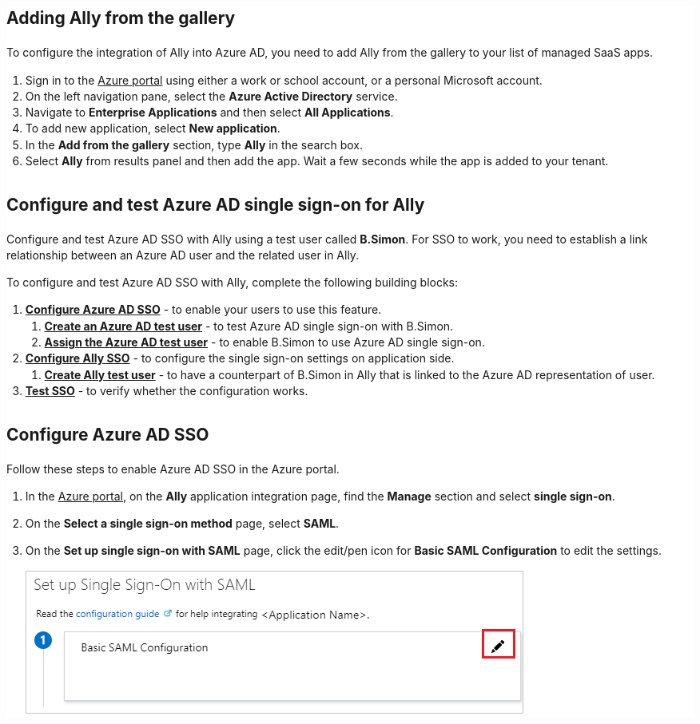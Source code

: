 ## Adding Ally from the gallery

To configure the integration of Ally into Azure AD, you need to add Ally from the gallery to your list of managed SaaS apps.

1. Sign in to the [Azure portal](https://portal.azure.com) using either a work or school account, or a personal Microsoft account.
1. On the left navigation pane, select the **Azure Active Directory** service.
1. Navigate to **Enterprise Applications** and then select **All Applications**.
1. To add new application, select **New application**.
1. In the **Add from the gallery** section, type **Ally** in the search box.
1. Select **Ally** from results panel and then add the app. Wait a few seconds while the app is added to your tenant.

## Configure and test Azure AD single sign-on for Ally

Configure and test Azure AD SSO with Ally using a test user called **B.Simon**. For SSO to work, you need to establish a link relationship between an Azure AD user and the related user in Ally.

To configure and test Azure AD SSO with Ally, complete the following building blocks:

1. **[Configure Azure AD SSO](#configure-azure-ad-sso)** - to enable your users to use this feature.
    1. **[Create an Azure AD test user](#create-an-azure-ad-test-user)** - to test Azure AD single sign-on with B.Simon.
    1. **[Assign the Azure AD test user](#assign-the-azure-ad-test-user)** - to enable B.Simon to use Azure AD single sign-on.
1. **[Configure Ally SSO](#configure-ally-sso)** - to configure the single sign-on settings on application side.
    1. **[Create Ally test user](#create-ally-test-user)** - to have a counterpart of B.Simon in Ally that is linked to the Azure AD representation of user.
1. **[Test SSO](#test-sso)** - to verify whether the configuration works.

## Configure Azure AD SSO

Follow these steps to enable Azure AD SSO in the Azure portal.

1. In the [Azure portal](https://portal.azure.com/), on the **Ally** application integration page, find the **Manage** section and select **single sign-on**.
1. On the **Select a single sign-on method** page, select **SAML**.
1. On the **Set up single sign-on with SAML** page, click the edit/pen icon for **Basic SAML Configuration** to edit the settings.

   ![Edit Basic SAML Configuration](common/edit-urls.png)
